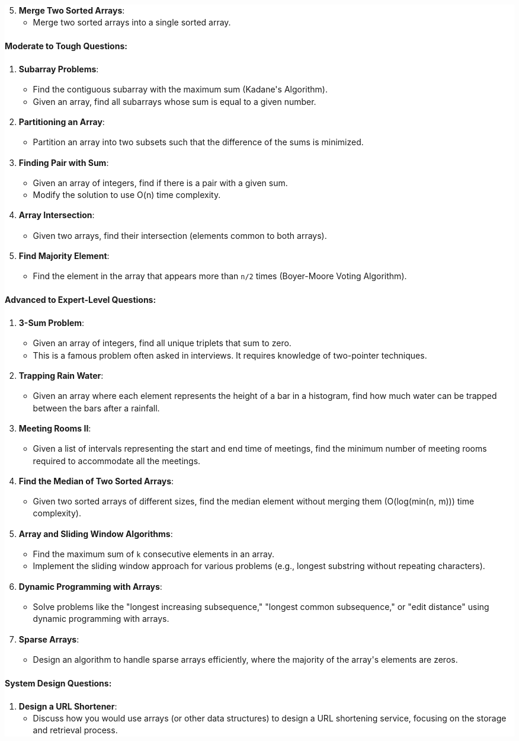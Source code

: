 5. **Merge Two Sorted Arrays**:
    - Merge two sorted arrays into a single sorted array.

#### **Moderate to Tough Questions:**

1. **Subarray Problems**:
    - Find the contiguous subarray with the maximum sum (Kadane's Algorithm).
    - Given an array, find all subarrays whose sum is equal to a given number.

2. **Partitioning an Array**:
    - Partition an array into two subsets such that the difference of the sums is minimized.

3. **Finding Pair with Sum**:
    - Given an array of integers, find if there is a pair with a given sum.
    - Modify the solution to use O(n) time complexity.

4. **Array Intersection**:
    - Given two arrays, find their intersection (elements common to both arrays).

5. **Find Majority Element**:
    - Find the element in the array that appears more than `n/2` times (Boyer-Moore Voting Algorithm).

#### **Advanced to Expert-Level Questions:**

1. **3-Sum Problem**:
    - Given an array of integers, find all unique triplets that sum to zero.
    - This is a famous problem often asked in interviews. It requires knowledge of two-pointer techniques.

2. **Trapping Rain Water**:
    - Given an array where each element represents the height of a bar in a histogram, find how much water can be trapped between the bars after a rainfall.

3. **Meeting Rooms II**:
    - Given a list of intervals representing the start and end time of meetings, find the minimum number of meeting rooms required to accommodate all the meetings.

4. **Find the Median of Two Sorted Arrays**:
    - Given two sorted arrays of different sizes, find the median element without merging them (O(log(min(n, m))) time complexity).

5. **Array and Sliding Window Algorithms**:
    - Find the maximum sum of `k` consecutive elements in an array.
    - Implement the sliding window approach for various problems (e.g., longest substring without repeating characters).

6. **Dynamic Programming with Arrays**:
    - Solve problems like the "longest increasing subsequence," "longest common subsequence," or "edit distance" using dynamic programming with arrays.

7. **Sparse Arrays**:
    - Design an algorithm to handle sparse arrays efficiently, where the majority of the array's elements are zeros.

#### **System Design Questions:**

1. **Design a URL Shortener**:
    - Discuss how you would use arrays (or other data structures) to design a URL shortening service, focusing on the storage and retrieval process.
